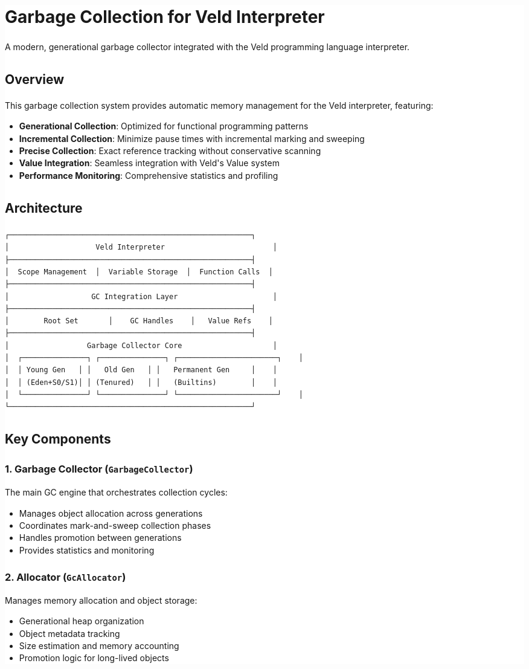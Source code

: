 # Garbage Collection for Veld Interpreter

A modern, generational garbage collector integrated with the Veld programming language interpreter.

## Overview

This garbage collection system provides automatic memory management for the Veld interpreter, featuring:

- **Generational Collection**: Optimized for functional programming patterns
- **Incremental Collection**: Minimize pause times with incremental marking and sweeping
- **Precise Collection**: Exact reference tracking without conservative scanning
- **Value Integration**: Seamless integration with Veld's Value system
- **Performance Monitoring**: Comprehensive statistics and profiling

## Architecture

```
┌────────────────────────────────────────────────────────┐
│                    Veld Interpreter                         │
├────────────────────────────────────────────────────────┤
│  Scope Management  │  Variable Storage  │  Function Calls  │
├────────────────────────────────────────────────────────┤
│                   GC Integration Layer                      │
├────────────────────────────────────────────────────────┤
│        Root Set       │    GC Handles    │   Value Refs    │
├────────────────────────────────────────────────────────┤
│                  Garbage Collector Core                     │
│  ┌───────────────┐ ┌───────────────┐ ┌───────────────────────┐    │
│  │ Young Gen   │ │   Old Gen   │ │   Permanent Gen     │    │
│  │ (Eden+S0/S1)│ │ (Tenured)   │ │   (Builtins)        │    │
│  └───────────────┘ └───────────────┘ └───────────────────────┘    │
└────────────────────────────────────────────────────────┘
```

## Key Components

### 1. Garbage Collector (`GarbageCollector`)
The main GC engine that orchestrates collection cycles:
- Manages object allocation across generations
- Coordinates mark-and-sweep collection phases
- Handles promotion between generations
- Provides statistics and monitoring

### 2. Allocator (`GcAllocator`) 
Manages memory allocation and object storage:
- Generational heap organization
- Object metadata tracking
- Size estimation and memory accounting
- Promotion logic for long-lived objects
